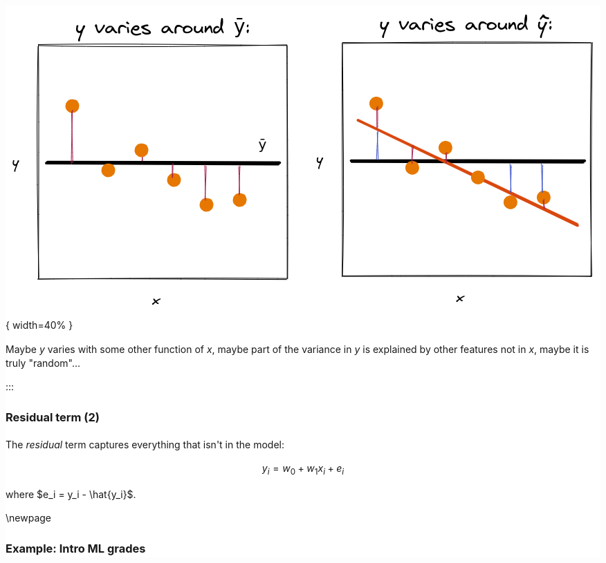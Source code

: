 ![Some (but) not necessarily all of variance of $y$ is explained by the linear model.](../images/2-variance-y-2.png){ width=40% }

Maybe $y$ varies with some other function of $x$, maybe part of the variance in $y$ is explained by other features not in $x$, maybe it is truly "random"...

:::


### Residual term (2)

The *residual* term captures everything that isn't in the model:

$$y_i = w_0 + w_1 x_i + e_i$$

where $e_i = y_i - \hat{y_i}$.

\newpage



### Example:  Intro ML grades 
